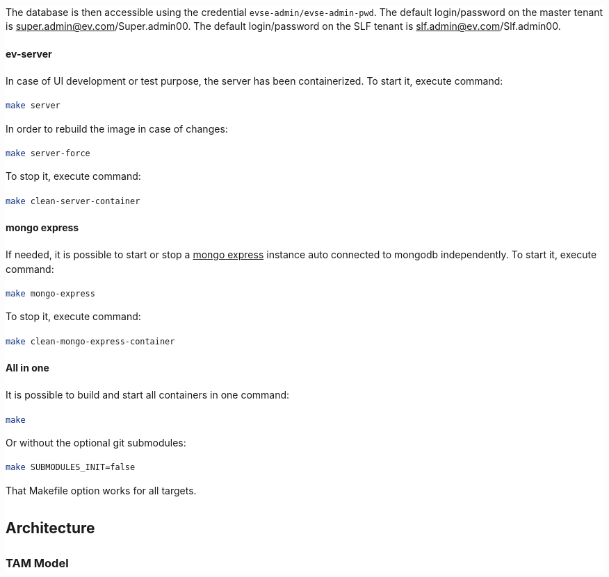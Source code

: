 The database is then accessible using the credential `evse-admin/evse-admin-pwd`.
The default login/password on the master tenant is <super.admin@ev.com>/Super.admin00. The default login/password on the SLF tenant is <slf.admin@ev.com>/Slf.admin00.

#### ev-server

In case of UI development or test purpose, the server has been containerized.
To start it, execute command:

```bash
make server
```

In order to rebuild the image in case of changes:

```bash
make server-force
```

To stop it, execute command:

```bash
make clean-server-container
```

#### mongo express

If needed, it is possible to start or stop a [mongo express](https://github.com/mongo-express/mongo-express) instance auto connected to mongodb independently.
To start it, execute command:

```bash
make mongo-express
```

To stop it, execute command:

```bash
make clean-mongo-express-container
```

#### All in one

It is possible to build and start all containers in one command:

```bash
make
```

Or without the optional git submodules:

```bash
make SUBMODULES_INIT=false
```

That Makefile option works for all targets.

## Architecture

### TAM Model
